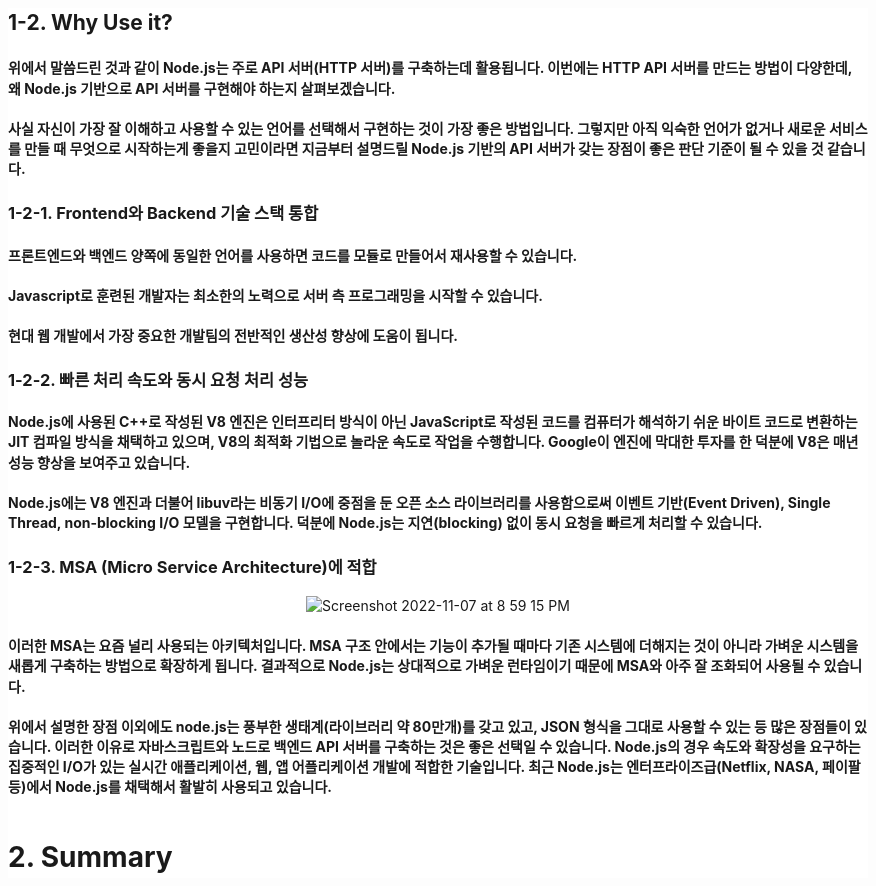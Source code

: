 ## 1-2. Why Use it?

#### 위에서 말씀드린 것과 같이 Node.js는 주로 API 서버(HTTP 서버)를 구축하는데 활용됩니다. 이번에는 HTTP API 서버를 만드는 방법이 다양한데, 왜 Node.js 기반으로 API 서버를 구현해야 하는지 살펴보겠습니다.

#### 사실 자신이 가장 잘 이해하고 사용할 수 있는 언어를 선택해서 구현하는 것이 가장 좋은 방법입니다. 그렇지만 아직 익숙한 언어가 없거나 새로운 서비스를 만들 때 무엇으로 시작하는게 좋을지 고민이라면 지금부터 설명드릴 Node.js 기반의 API 서버가 갖는 장점이 좋은 판단 기준이 될 수 있을 것 같습니다.

### 1-2-1. Frontend와 Backend 기술 스택 통합

#### 프론트엔드와 백엔드 양쪽에 동일한 언어를 사용하면 코드를 모듈로 만들어서 재사용할 수 있습니다.

#### Javascript로 훈련된 개발자는 최소한의 노력으로 서버 측 프로그래밍을 시작할 수 있습니다.

#### 현대 웹 개발에서 가장 중요한 개발팀의 전반적인 생산성 향상에 도움이 됩니다.

### 1-2-2. 빠른 처리 속도와 동시 요청 처리 성능

#### Node.js에 사용된 C++로 작성된 V8 엔진은 인터프리터 방식이 아닌 JavaScript로 작성된 코드를 컴퓨터가 해석하기 쉬운 바이트 코드로 변환하는 JIT 컴파일 방식을 채택하고 있으며, V8의 최적화 기법으로 놀라운 속도로 작업을 수행합니다. Google이 엔진에 막대한 투자를 한 덕분에 V8은 매년 성능 향상을 보여주고 있습니다.

#### Node.js에는 V8 엔진과 더불어 libuv라는 비동기 I/O에 중점을 둔 오픈 소스 라이브러리를 사용함으로써 이벤트 기반(Event Driven), Single Thread, non-blocking I/O 모델을 구현합니다. 덕분에 Node.js는 지연(blocking) 없이 동시 요청을 빠르게 처리할 수 있습니다.

### 1-2-3. MSA (Micro Service Architecture)에 적합

<center>
<img width="757" alt="Screenshot 2022-11-07 at 8 59 15 PM" src="https://user-images.githubusercontent.com/112772324/200305062-c1111578-4917-4bf7-b1cb-d4ad1719d9e8.png">
</center>

#### 이러한 MSA는 요즘 널리 사용되는 아키텍처입니다. MSA 구조 안에서는 기능이 추가될 때마다 기존 시스템에 더해지는 것이 아니라 가벼운 시스템을 새롭게 구축하는 방법으로 확장하게 됩니다. 결과적으로 Node.js는 상대적으로 가벼운 런타임이기 때문에 MSA와 아주 잘 조화되어 사용될 수 있습니다.

#### 위에서 설명한 장점 이외에도 node.js는 풍부한 생태계(라이브러리 약 80만개)를 갖고 있고, JSON 형식을 그대로 사용할 수 있는 등 많은 장점들이 있습니다. 이러한 이유로 자바스크립트와 노드로 백엔드 API 서버를 구축하는 것은 좋은 선택일 수 있습니다. Node.js의 경우 속도와 확장성을 요구하는 집중적인 I/O가 있는 실시간 애플리케이션, 웹, 앱 어플리케이션 개발에 적합한 기술입니다. 최근 Node.js는 엔터프라이즈급(Netflix, NASA, 페이팔 등)에서 Node.js를 채택해서 활발히 사용되고 있습니다.

# 2. Summary
